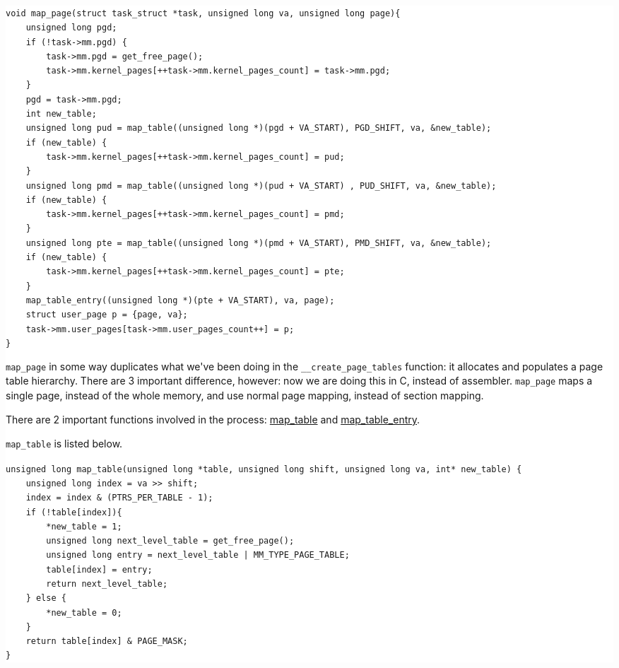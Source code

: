 ```
void map_page(struct task_struct *task, unsigned long va, unsigned long page){
    unsigned long pgd;
    if (!task->mm.pgd) {
        task->mm.pgd = get_free_page();
        task->mm.kernel_pages[++task->mm.kernel_pages_count] = task->mm.pgd;
    }
    pgd = task->mm.pgd;
    int new_table;
    unsigned long pud = map_table((unsigned long *)(pgd + VA_START), PGD_SHIFT, va, &new_table);
    if (new_table) {
        task->mm.kernel_pages[++task->mm.kernel_pages_count] = pud;
    }
    unsigned long pmd = map_table((unsigned long *)(pud + VA_START) , PUD_SHIFT, va, &new_table);
    if (new_table) {
        task->mm.kernel_pages[++task->mm.kernel_pages_count] = pmd;
    }
    unsigned long pte = map_table((unsigned long *)(pmd + VA_START), PMD_SHIFT, va, &new_table);
    if (new_table) {
        task->mm.kernel_pages[++task->mm.kernel_pages_count] = pte;
    }
    map_table_entry((unsigned long *)(pte + VA_START), va, page);
    struct user_page p = {page, va};
    task->mm.user_pages[task->mm.user_pages_count++] = p;
}
```

`map_page` in some way duplicates what we've been doing in the `__create_page_tables` function: it allocates and populates a page table hierarchy. There are 3 important difference, however: now we are doing this in C, instead of assembler. `map_page` maps a single page, instead of the whole memory, and use normal page mapping, instead of section mapping.

There are 2 important functions involved in the process:  [map_table](https://github.com/s-matyukevich/raspberry-pi-os/blob/master/src/lesson06/src/mm.c#L47) and [map_table_entry](https://github.com/s-matyukevich/raspberry-pi-os/blob/master/src/lesson06/src/mm.c#L40). 

`map_table` is listed below.

```
unsigned long map_table(unsigned long *table, unsigned long shift, unsigned long va, int* new_table) {
    unsigned long index = va >> shift;
    index = index & (PTRS_PER_TABLE - 1);
    if (!table[index]){
        *new_table = 1;
        unsigned long next_level_table = get_free_page();
        unsigned long entry = next_level_table | MM_TYPE_PAGE_TABLE;
        table[index] = entry;
        return next_level_table;
    } else {
        *new_table = 0;
    }
    return table[index] & PAGE_MASK;
}
```
